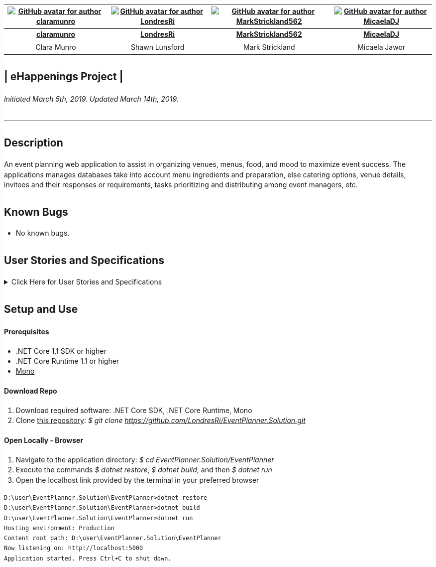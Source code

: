 | [<img src="https://avatars1.githubusercontent.com/u/43104007?s=400&v=4" width=100 alt="GitHub avatar for author claramunro">](https://github.com/claramunro) | [<img src="https://avatars1.githubusercontent.com/u/46427680?s=400&v=4" width=100 alt="GitHub avatar for author LondresRi">](https://github.com/LondresRi) | [<img src="https://avatars1.githubusercontent.com/u/46455727?s=400&v=4" width=100 alt="GitHub avatar for author MarkStrickland562">](https://github.com/MarkStrickland562) | [<img src="https://avatars1.githubusercontent.com/u/43095957?s=400&v=4" width=100 alt="GitHub avatar for author MicaelaDJ">](https://github.com/MicaelaDJ) |
|:-----:|:-----:|:-----:|:-----:|
| [**claramunro**](https://github.com/claramunro) | [**LondresRi**](https://github.com/LondresRi) | [**MarkStrickland562**](https://github.com/MarkStrickland562) | [**MicaelaDJ**](https://github.com/MicaelaDJ) |
| Clara Munro | Shawn Lunsford | Mark Strickland | Micaela Jawor |

## | **eHappenings Project** |

###### Initiated March 5th, 2019. Updated March 14th, 2019.

----------

## Description
An event planning web application to assist in organizing venues, menus, food, and mood to maximize event success. The applications manages databases take into account menu ingredients and preparation, else catering options, venue details, invitees and their responses or requirements, tasks prioritizing and distributing among event managers, etc.

## Known Bugs

* No known bugs.

## User Stories and Specifications

<details><summary>Click Here for User Stories and Specifications</summary></details>

## Setup and Use

#### Prerequisites
* .NET Core 1.1 SDK or higher
* .NET Core Runtime 1.1 or higher
* [Mono](https://www.mono-project.com/)

#### Download Repo
1. Download required software: .NET Core SDK, .NET Core Runtime, Mono
2. Clone [this repository](https://github.com/LondresRi/EventPlanner.Solution): _$ git clone https://github.com/LondresRi/EventPlanner.Solution.git_

#### Open Locally - Browser
1. Navigate to the application directory: _$ cd EventPlanner.Solution/EventPlanner_
2. Execute the commands _$ dotnet restore_, _$ dotnet build_, and then _$ dotnet run_
3. Open the localhost link provided by the terminal in your preferred browser
```
D:\user\EventPlanner.Solution\EventPlanner>dotnet restore
D:\user\EventPlanner.Solution\EventPlanner>dotnet build
D:\user\EventPlanner.Solution\EventPlanner>dotnet run
Hosting environment: Production
Content root path: D:\user\EventPlanner.Solution\EventPlanner
Now listening on: http://localhost:5000
Application started. Press Ctrl+C to shut down.
```
